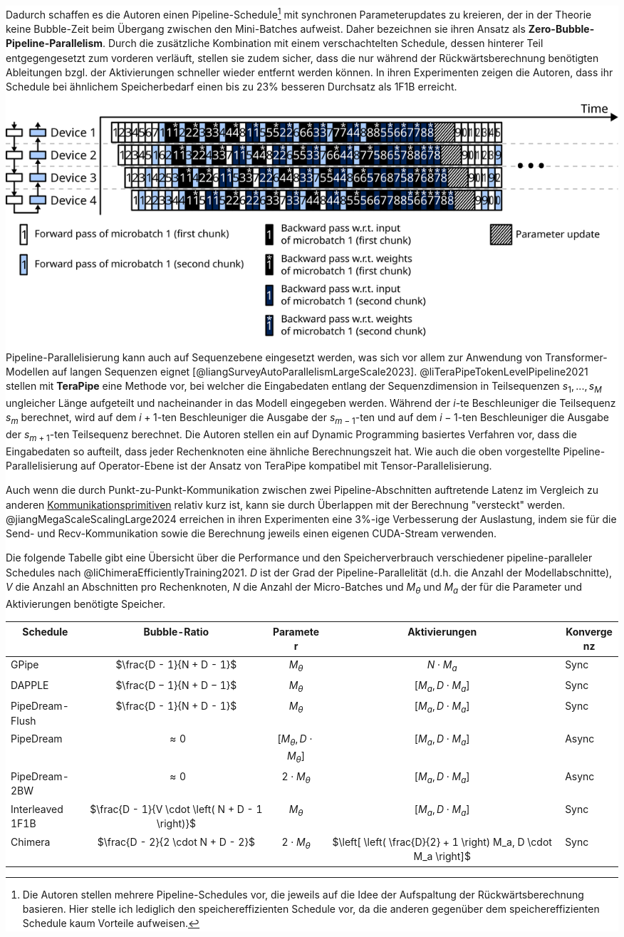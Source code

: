 Dadurch schaffen es die Autoren einen Pipeline-Schedule[^zero-pp-sched] mit synchronen Parameterupdates zu kreieren, der in der Theorie keine Bubble-Zeit beim Übergang zwischen den Mini-Batches aufweist. Daher bezeichnen sie ihren Ansatz als **Zero-Bubble-Pipeline-Parallelism**. Durch die zusätzliche Kombination mit einem verschachtelten Schedule, dessen hinterer Teil entgegengesetzt zum vorderen verläuft, stellen sie zudem sicher, dass die nur während der Rückwärtsberechnung benötigten Ableitungen bzgl. der Aktivierungen schneller wieder entfernt werden können. In ihren Experimenten zeigen die Autoren, dass ihr Schedule bei ähnlichem Speicherbedarf einen bis zu 23% besseren Durchsatz als 1F1B erreicht.

[^zero-pp-sched]: Die Autoren stellen mehrere Pipeline-Schedules vor, die jeweils auf die Idee der Aufspaltung der Rückwärtsberechnung basieren. Hier stelle ich lediglich den speichereffizienten Schedule vor, da die anderen gegenüber dem speichereffizienten Schedule kaum Vorteile aufweisen.

![](img/pp-zero-bubble.svg)

Pipeline-Parallelisierung kann auch auf Sequenzebene eingesetzt werden, was sich vor allem zur Anwendung von Transformer-Modellen auf langen Sequenzen eignet [@liangSurveyAutoParallelismLargeScale2023]. @liTeraPipeTokenLevelPipeline2021 stellen mit **TeraPipe** eine Methode vor, bei welcher die Eingabedaten entlang der Sequenzdimension in Teilsequenzen $s_1, ..., s_M$ ungleicher Länge aufgeteilt und nacheinander in das Modell eingegeben werden. Während der $i$-te Beschleuniger die Teilsequenz $s_m$ berechnet, wird auf dem $i+1$-ten Beschleuniger die Ausgabe der $s_{m-1}$-ten und auf dem $i - 1$-ten Beschleuniger die Ausgabe der $s_{m + 1}$-ten Teilsequenz berechnet. Die Autoren stellen ein auf Dynamic Programming basiertes Verfahren vor, dass die Eingabedaten so aufteilt, dass jeder Rechenknoten eine ähnliche Berechnungszeit hat. Wie auch die oben vorgestellte Pipeline-Parallelisierung auf Operator-Ebene ist der Ansatz von TeraPipe kompatibel mit Tensor-Parallelisierung.

Auch wenn die durch Punkt-zu-Punkt-Kommunikation zwischen zwei Pipeline-Abschnitten auftretende Latenz im Vergleich zu anderen [Kommunikationsprimitiven](../kommunikationsmuster) relativ kurz ist, kann sie durch Überlappen mit der Berechnung "versteckt" werden. @jiangMegaScaleScalingLarge2024 erreichen in ihren Experimenten eine 3%-ige Verbesserung der Auslastung, indem sie für die Send- und Recv-Kommunikation sowie die Berechnung jeweils einen eigenen CUDA-Stream verwenden.

Die folgende Tabelle gibt eine Übersicht über die Performance und den Speicherverbrauch verschiedener pipeline-paralleler Schedules nach @liChimeraEfficientlyTraining2021. $D$ ist der Grad der Pipeline-Parallelität (d.h. die Anzahl der Modellabschnitte), $V$ die Anzahl an Abschnitten pro Rechenknoten, $N$ die Anzahl der Micro-Batches und $M_\theta$ und $M_a$ der für die Parameter und Aktivierungen benötigte Speicher.

| Schedule         | Bubble-Ratio                                     | Parameter                                   | Aktivierungen                                                    | Konvergenz |
|------------------|:------------------------------------------------:|:-------------------------------------------:|:----------------------------------------------------------------:|------------|
| GPipe            | $\frac{D - 1}{N + D - 1}$                        | $M_\theta$                                  | $N \cdot M_a$                                                    | Sync       |
| DAPPLE           | $\frac{D − 1}{N + D − 1}$                        | $M_\theta$                                  | $\left[ M_a, D \cdot M_a \right]$                                | Sync       |
| PipeDream-Flush  | $\frac{D - 1}{N + D - 1}$                        | $M_\theta$                                  | $\left[M_a, D \cdot M_a \right]$                                 | Sync       |
| PipeDream        | $\approx 0$                                      | $\left[ M_\theta, D \cdot M_\theta \right]$ | $\left[ M_a, D \cdot M_a \right]$                                | Async      |
| PipeDream-2BW    | $\approx 0$                                      | $2 \cdot M_\theta$                          | $\left[ M_a, D \cdot M_a \right]$                                | Async      |
| Interleaved 1F1B | $\frac{D - 1}{V \cdot \left( N + D - 1 \right)}$ | $M_\theta$                                  | $\left[ M_a, D \cdot M_a \right]$                                | Sync       |
| Chimera          | $\frac{D - 2}{2 \cdot N + D - 2}$                | $2 \cdot M_\theta$                          | $\left[ \left( \frac{D}{2} + 1 \right) M_a, D \cdot M_a \right]$ | Sync       |

[^Latenz]: Der Fachbegriff für die Rechenzeit ist "Latenz" (engl.: *latency*). 
[^NVLink]: NVIDIA bietet diesbezüglich NVLink und NVSwitch an [@nvidiaNVLinkNVSwitchFastest2023].
[^spmd]: Datenparallelisierung kann auch als "[Single Program Multiple Data](https://de.wikipedia.org/wiki/Single-Program_Multiple-Data)" (SPMD) betrachtet werden, wobei im maschinellen Lernen das KI-Modell mit seinen Instruktionen und Modellparametern das ausgeführte Programm darstellt.
[^zeropp]: In der Praxis kann diese Erhöhung des Kommunikationsvolumens einen nicht-vernachlässigbaren Einfluss auf den Trainingsdurchsatz haben. Daher kombinieren @wangZeROExtremelyEfficient2023 Quantisierung mit einer neuen Platzierungsstrategie, um den Overhead durch die Kommunikation zu reduzieren.
[^sendrecv]: Die zugehörigen Kommunikationsprimitive werden *Send* (senden) und *Recv* (receive, empfangen) genannt.
[^gpipe]: GPipe
[^micro]: Diese Technik wird mit *Gradientenakkumulation* bezeichnet, da die Gradienten mehrerer (Micro-)Batches aufsummiert werden, bevor die Parameter aktualisiert werden.
[^activations]: Die Anzahl der nötigen Aktivierungen kann zwar mittels *Activation Checkpointing* reduziert werden, doch müssen die Eingabe-Aktivierungen jeder Modell-Partition weiterhin gespeichert werden. Daher bleibt der Speicheraufwand proportional zur Anzahl der Micro-Batches.
[^1f1b]: 1F1B steht für "*one forward one backward*"
[^input-matrix]: Bei der Tensor-Parallelisierung betrachten wir nur die Verteilung der Parameter-Matrix. Eine Verteilung der Eingabematrix $x$ wird hingegen bei der [Datenparallelisierung](#datenparallelisierung) vorgenommen.
[^speed-seq1]: *Ring Self Attention* verlangsamt zwar die Berechnung der Aufmerksamkeit um den Faktor $D$, doch kann die Verringerung des Speicheraufwandes eine Erhöhung der Batch-Größe erlauben, was sich wiederum positiv auf den Trainingsdurchsatz auswirken kann.
[^mfu]: *Model flops utilization* (MFU) ist das Verhältnis der während des Trainings genutzten Fließkommaoperationen (Flops) zur maximal möglichen Anzahl von Fließkommaoperationen eines Beschleunigers: $\frac{FLOPS_{real}}{FLOPS_{max}}$.
[^resharding]: *Resharding* bezeichnet eine Neuverteilung bereits verteilter Eingabematrizen, die aufgrund aufeinander folgender Operatoren mit verschiedenen Verteilungsstrategien nötig wird. Angenommen der Operator $o_{i-1}$ produziert eine Matrix, deren Reihen auf mehrere Rechenknoten verteilt sind, doch der Operator $o_i$ erwartet eine Matrix, deren Spalten auf mehrere Rechenknoten verteilt sind. Dann muss mittels einer [All-to-All](../communication-pattern/index.de.md)-Operation diese Matrix zunächst entsprechend der Eingabespezifikationen von $o_i$ neu verteilt werden.
[^tensor]: Eingabe- und Ausgabetensoren sowie die Parameter der Operatoren